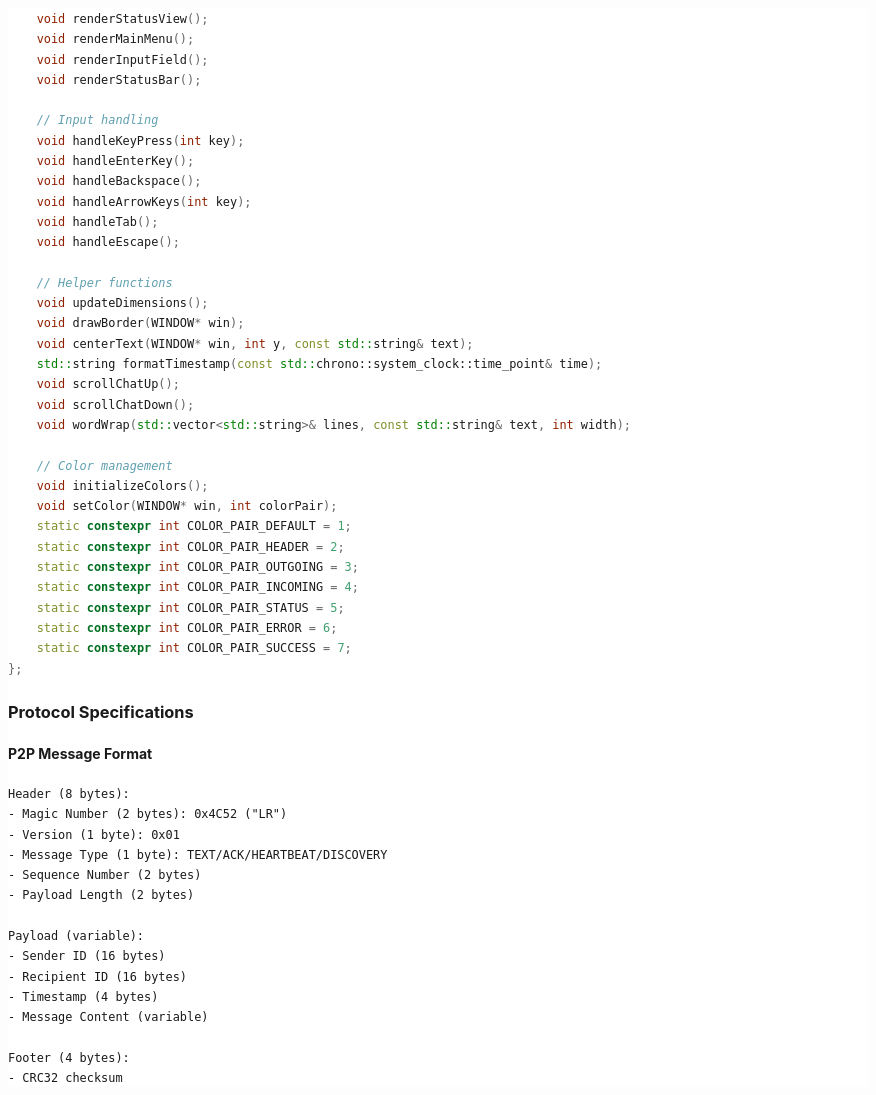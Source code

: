 ```cpp
    void renderStatusView();
    void renderMainMenu();
    void renderInputField();
    void renderStatusBar();
    
    // Input handling
    void handleKeyPress(int key);
    void handleEnterKey();
    void handleBackspace();
    void handleArrowKeys(int key);
    void handleTab();
    void handleEscape();
    
    // Helper functions
    void updateDimensions();
    void drawBorder(WINDOW* win);
    void centerText(WINDOW* win, int y, const std::string& text);
    std::string formatTimestamp(const std::chrono::system_clock::time_point& time);
    void scrollChatUp();
    void scrollChatDown();
    void wordWrap(std::vector<std::string>& lines, const std::string& text, int width);
    
    // Color management
    void initializeColors();
    void setColor(WINDOW* win, int colorPair);
    static constexpr int COLOR_PAIR_DEFAULT = 1;
    static constexpr int COLOR_PAIR_HEADER = 2;
    static constexpr int COLOR_PAIR_OUTGOING = 3;
    static constexpr int COLOR_PAIR_INCOMING = 4;
    static constexpr int COLOR_PAIR_STATUS = 5;
    static constexpr int COLOR_PAIR_ERROR = 6;
    static constexpr int COLOR_PAIR_SUCCESS = 7;
};
```

### Protocol Specifications

#### P2P Message Format
```
Header (8 bytes):
- Magic Number (2 bytes): 0x4C52 ("LR")
- Version (1 byte): 0x01
- Message Type (1 byte): TEXT/ACK/HEARTBEAT/DISCOVERY
- Sequence Number (2 bytes)
- Payload Length (2 bytes)

Payload (variable):
- Sender ID (16 bytes)
- Recipient ID (16 bytes)
- Timestamp (4 bytes)
- Message Content (variable)

Footer (4 bytes):
- CRC32 checksum
```
